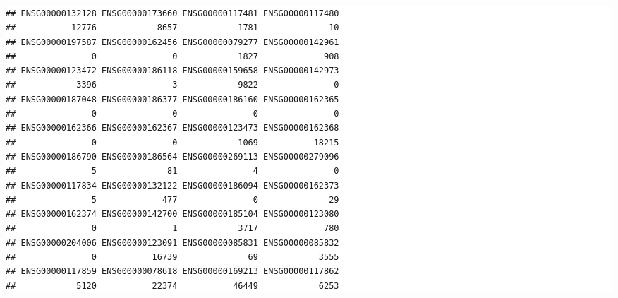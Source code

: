     ## ENSG00000132128 ENSG00000173660 ENSG00000117481 ENSG00000117480 
    ##           12776            8657            1781              10 
    ## ENSG00000197587 ENSG00000162456 ENSG00000079277 ENSG00000142961 
    ##               0               0            1827             908 
    ## ENSG00000123472 ENSG00000186118 ENSG00000159658 ENSG00000142973 
    ##            3396               3            9822               0 
    ## ENSG00000187048 ENSG00000186377 ENSG00000186160 ENSG00000162365 
    ##               0               0               0               0 
    ## ENSG00000162366 ENSG00000162367 ENSG00000123473 ENSG00000162368 
    ##               0               0            1069           18215 
    ## ENSG00000186790 ENSG00000186564 ENSG00000269113 ENSG00000279096 
    ##               5              81               4               0 
    ## ENSG00000117834 ENSG00000132122 ENSG00000186094 ENSG00000162373 
    ##               5             477               0              29 
    ## ENSG00000162374 ENSG00000142700 ENSG00000185104 ENSG00000123080 
    ##               0               1            3717             780 
    ## ENSG00000204006 ENSG00000123091 ENSG00000085831 ENSG00000085832 
    ##               0           16739              69            3555 
    ## ENSG00000117859 ENSG00000078618 ENSG00000169213 ENSG00000117862 
    ##            5120           22374           46449            6253 